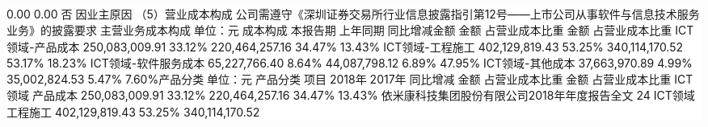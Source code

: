0.00
0.00
否
因业主原因
（5）营业成本构成
公司需遵守《深圳证券交易所行业信息披露指引第12号——上市公司从事软件与信息技术服务业务》的披露要求
主营业务成本构成
单位：元
成本构成
本报告期
上年同期
同比增减金额
金额
占营业成本比重
金额
占营业成本比重
ICT领域-产品成本
250,083,009.91
33.12%
220,464,257.16
34.47%
13.43%
ICT领域-工程施工
402,129,819.43
53.25%
340,114,170.52
53.17%
18.23%
ICT领域-软件服务成本
65,227,766.40
8.64%
44,087,798.12
6.89%
47.95%
ICT领域-其他成本
37,663,970.89
4.99%
35,002,824.53
5.47%
7.60%产品分类
单位：元
产品分类
项目
2018年
2017年
同比增减
金额
占营业成本比重
金额
占营业成本比重
ICT领域
产品成本
250,083,009.91
33.12%
220,464,257.16
34.47%
13.43%
依米康科技集团股份有限公司2018年年度报告全文
24
ICT领域
工程施工
402,129,819.43
53.25%
340,114,170.52
